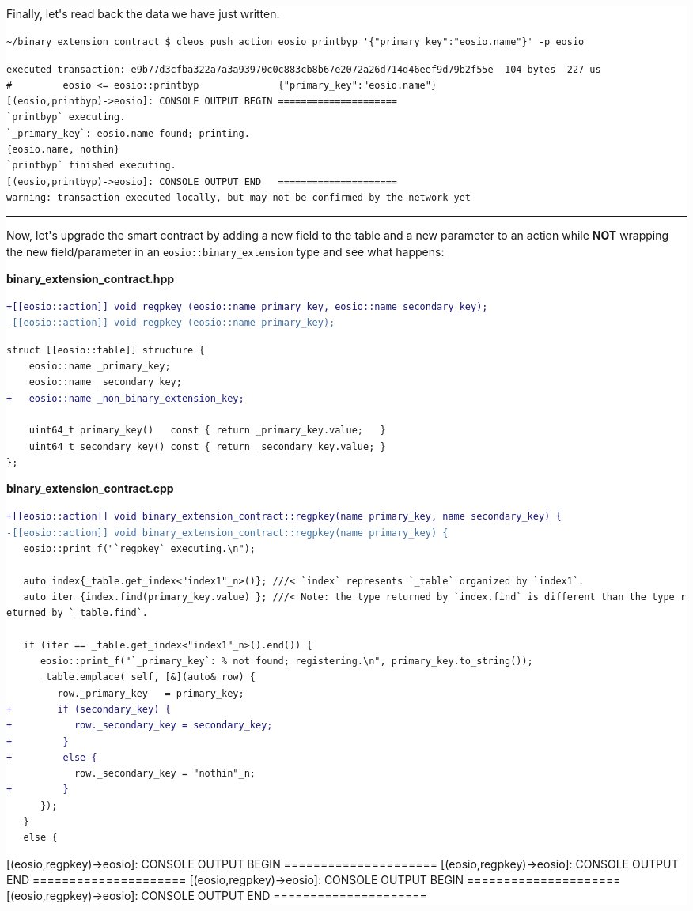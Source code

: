 Finally, let's read back the data we have just written.

```
~/binary_extension_contract $ cleos push action eosio printbyp '{"primary_key":"eosio.name"}' -p eosio
```

```
executed transaction: e9b77d3cfba322a7a3a93970c0c883cb8b67e2072a26d714d46eef9d79b2f55e  104 bytes  227 us
#         eosio <= eosio::printbyp              {"primary_key":"eosio.name"}
[(eosio,printbyp)->eosio]: CONSOLE OUTPUT BEGIN =====================
`printbyp` executing.
`_primary_key`: eosio.name found; printing.
{eosio.name, nothin}
`printbyp` finished executing.
[(eosio,printbyp)->eosio]: CONSOLE OUTPUT END   =====================
warning: transaction executed locally, but may not be confirmed by the network yet
```

<hr>

Now, let's upgrade the smart contract by adding a new field to the table and a new parameter to an action while **NOT** wrapping the new field/parameter in an `eosio::binary_extension` type and see what happens:

**binary_extension_contract.hpp**

```diff
+[[eosio::action]] void regpkey (eosio::name primary_key, eosio::name secondary_key);
-[[eosio::action]] void regpkey (eosio::name primary_key);
```

```diff
struct [[eosio::table]] structure {
    eosio::name _primary_key;
    eosio::name _secondary_key;
+   eosio::name _non_binary_extension_key;

    uint64_t primary_key()   const { return _primary_key.value;   }
    uint64_t secondary_key() const { return _secondary_key.value; }
};
```

**binary_extension_contract.cpp**

```diff
+[[eosio::action]] void binary_extension_contract::regpkey(name primary_key, name secondary_key) {
-[[eosio::action]] void binary_extension_contract::regpkey(name primary_key) {
   eosio::print_f("`regpkey` executing.\n");
   
   auto index{_table.get_index<"index1"_n>()}; ///< `index` represents `_table` organized by `index1`.
   auto iter {index.find(primary_key.value) }; ///< Note: the type returned by `index.find` is different than the type returned by `_table.find`.
   
   if (iter == _table.get_index<"index1"_n>().end()) {
      eosio::print_f("`_primary_key`: % not found; registering.\n", primary_key.to_string());
      _table.emplace(_self, [&](auto& row) {
         row._primary_key   = primary_key;
+        if (secondary_key) {
+           row._secondary_key = secondary_key;
+         }
+         else {
            row._secondary_key = "nothin"_n;
+         }
      });
   }
   else {
```

[(eosio,regpkey)->eosio]: CONSOLE OUTPUT BEGIN =====================
[(eosio,regpkey)->eosio]: CONSOLE OUTPUT END   =====================
[(eosio,regpkey)->eosio]: CONSOLE OUTPUT BEGIN =====================
[(eosio,regpkey)->eosio]: CONSOLE OUTPUT END   =====================